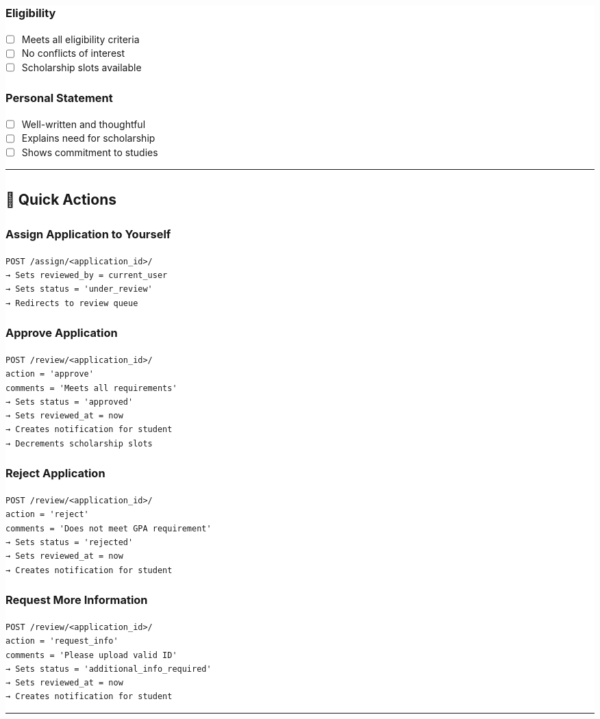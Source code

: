 ### Eligibility
- [ ] Meets all eligibility criteria
- [ ] No conflicts of interest
- [ ] Scholarship slots available

### Personal Statement
- [ ] Well-written and thoughtful
- [ ] Explains need for scholarship
- [ ] Shows commitment to studies

---

## 🚀 Quick Actions

### Assign Application to Yourself
```
POST /assign/<application_id>/
→ Sets reviewed_by = current_user
→ Sets status = 'under_review'
→ Redirects to review queue
```

### Approve Application
```
POST /review/<application_id>/
action = 'approve'
comments = 'Meets all requirements'
→ Sets status = 'approved'
→ Sets reviewed_at = now
→ Creates notification for student
→ Decrements scholarship slots
```

### Reject Application
```
POST /review/<application_id>/
action = 'reject'
comments = 'Does not meet GPA requirement'
→ Sets status = 'rejected'
→ Sets reviewed_at = now
→ Creates notification for student
```

### Request More Information
```
POST /review/<application_id>/
action = 'request_info'
comments = 'Please upload valid ID'
→ Sets status = 'additional_info_required'
→ Sets reviewed_at = now
→ Creates notification for student
```

---